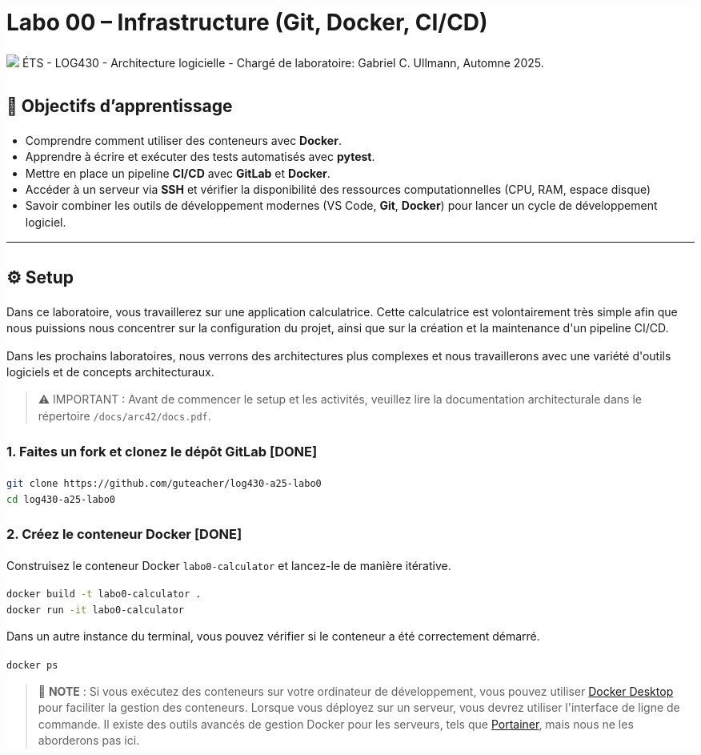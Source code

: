 # Labo 00 – Infrastructure (Git, Docker, CI/CD)
<img src="https://upload.wikimedia.org/wikipedia/commons/2/2a/Ets_quebec_logo.png" width="250">    
ÉTS - LOG430 - Architecture logicielle - Chargé de laboratoire: Gabriel C. Ullmann, Automne 2025.    

## 🎯 Objectifs d’apprentissage
- Comprendre comment utiliser des conteneurs avec **Docker**.
- Apprendre à écrire et exécuter des tests automatisés avec **pytest**.
- Mettre en place un pipeline **CI/CD** avec **GitLab** et **Docker**.
- Accéder à un serveur via **SSH** et vérifier la disponibilité des ressources computationnelles (CPU, RAM, espace disque)
- Savoir combiner les outils de développement modernes (VS Code, **Git**, **Docker**) pour lancer un cycle de développement logiciel.

---

## ⚙️ Setup
Dans ce laboratoire, vous travaillerez sur une application calculatrice. Cette calculatrice est volontairement très simple afin que nous puissions nous concentrer sur la configuration du projet, ainsi que sur la création et la maintenance d'un pipeline CI/CD. 

Dans les prochains laboratoires, nous verrons des architectures plus complexes et nous travaillerons avec une variété d'outils logiciels et de concepts architecturaux.

> ⚠️ IMPORTANT : Avant de commencer le setup et les activités, veuillez lire la documentation architecturale dans le répertoire `/docs/arc42/docs.pdf`.

### 1. Faites un fork et clonez le dépôt GitLab [DONE]

```bash
git clone https://github.com/guteacher/log430-a25-labo0
cd log430-a25-labo0
```

### 2. Créez le conteneur Docker [DONE]
Construisez le conteneur Docker `labo0-calculator` et lancez-le de manière itérative.
```bash
docker build -t labo0-calculator .
docker run -it labo0-calculator 
```

Dans un autre instance du terminal, vous pouvez vérifier si le conteneur a été correctement démarré. 
```bash
docker ps
```

> 📝 **NOTE** : Si vous exécutez des conteneurs sur votre ordinateur de développement, vous pouvez utiliser [Docker Desktop](https://www.docker.com/products/docker-desktop/) pour faciliter la gestion des conteneurs. Lorsque vous déployez sur un serveur, vous devrez utiliser l'interface de ligne de commande. Il existe des outils avancés de gestion Docker pour les serveurs, tels que [Portainer](https://www.portainer.io/), mais nous ne les aborderons pas ici. 
